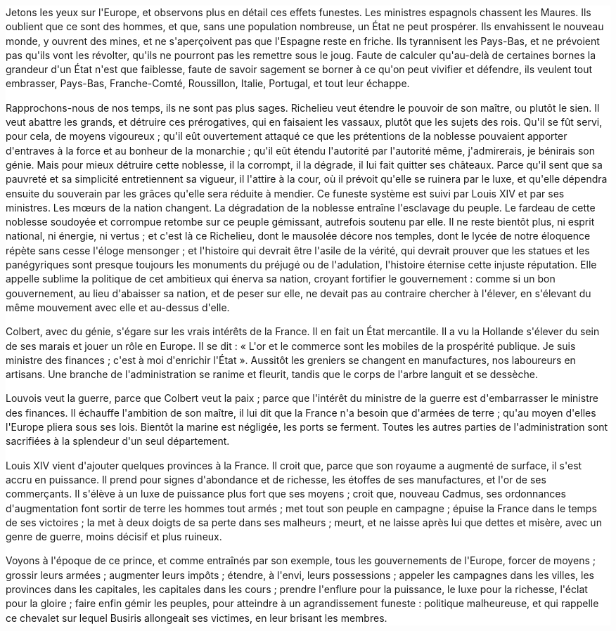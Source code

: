 Jetons les yeux sur l'Europe, et observons plus en détail ces effets funestes. Les ministres espagnols chassent les Maures. Ils oublient que ce sont des hommes, et que, sans une population nombreuse, un État ne peut prospérer. Ils envahissent le nouveau monde, y ouvrent des mines, et ne s'aperçoivent pas que l'Espagne reste en friche. Ils tyrannisent les Pays-Bas, et ne prévoient pas qu'ils vont les révolter, qu'ils ne pourront pas les remettre sous le joug. Faute de calculer qu'au-delà de certaines bornes la grandeur d'un État n'est que faiblesse, faute de savoir sagement se borner à ce qu'on peut vivifier et défendre, ils veulent tout embrasser, Pays-Bas, Franche-Comté, Roussillon, Italie, Portugal, et tout leur échappe.

Rapprochons-nous de nos temps, ils ne sont pas plus sages. Richelieu veut étendre le pouvoir de son maître, ou plutôt le sien. Il veut abattre les grands, et détruire ces prérogatives, qui en faisaient les vassaux, plutôt que les sujets des rois. Qu'il se fût servi, pour cela, de moyens vigoureux ; qu'il eût ouvertement attaqué ce que les prétentions de la noblesse pouvaient apporter d'entraves à la force et au bonheur de la monarchie ; qu'il eût étendu l'autorité par l'autorité même, j'admirerais, je bénirais son génie. Mais pour mieux détruire cette noblesse, il la corrompt, il la dégrade, il lui fait quitter ses châteaux. Parce qu'il sent que sa pauvreté et sa simplicité entretiennent sa vigueur, il l'attire à la cour, où il prévoit qu'elle se ruinera par le luxe, et qu'elle dépendra ensuite du souverain par les grâces qu'elle sera réduite à mendier. Ce funeste système est suivi par Louis XIV et par ses ministres. Les mœurs de la nation changent. La dégradation de la noblesse entraîne l'esclavage du peuple. Le fardeau de cette noblesse soudoyée et corrompue retombe sur ce peuple gémissant, autrefois soutenu par elle. Il ne reste bientôt plus, ni esprit national, ni énergie, ni vertus ; et c'est là ce Richelieu, dont le mausolée décore nos temples, dont le lycée de notre éloquence répète sans cesse l'éloge mensonger ; et l'histoire qui devrait être l'asile de la vérité, qui devrait prouver que les statues et les panégyriques sont presque toujours les monuments du préjugé ou de l'adulation, l'histoire éternise cette injuste réputation. Elle appelle sublime la politique de cet ambitieux qui énerva sa nation, croyant fortifier le gouvernement : comme si un bon gouvernement, au lieu d'abaisser sa nation, et de peser sur elle, ne devait pas au contraire chercher à l'élever, en s'élevant du même mouvement avec elle et au-dessus d'elle.

Colbert, avec du génie, s'égare sur les vrais intérêts de la France. Il en fait un État mercantile. Il a vu la Hollande s'élever du sein de ses marais et jouer un rôle en Europe. II se dit : « L'or et le commerce sont les mobiles de la prospérité publique. Je suis ministre des finances ; c'est à moi d'enrichir l'État ». Aussitôt les greniers se changent en manufactures, nos laboureurs en artisans. Une branche de l'administration se ranime et fleurit, tandis que le corps de l'arbre languit et se dessèche.

Louvois veut la guerre, parce que Colbert veut la paix ; parce que l'intérêt du ministre de la guerre est d'embarrasser le ministre des finances. Il échauffe l'ambition de son maître, il lui dit que la France n'a besoin que d'armées de terre ; qu'au moyen d'elles l'Europe pliera sous ses lois. Bientôt la marine est négligée, les ports se ferment. Toutes les autres parties de l'administration sont sacrifiées à la splendeur d'un seul département.

Louis XIV vient d'ajouter quelques provinces à la France. Il croit que, parce que son royaume a augmenté de surface, il s'est accru en puissance. Il prend pour signes d'abondance et de richesse, les étoffes de ses manufactures, et l'or de ses commerçants. Il s'élève à un luxe de puissance plus fort que ses moyens ; croit que, nouveau Cadmus, ses ordonnances d'augmentation font sortir de terre les hommes tout armés ; met tout son peuple en campagne ; épuise la France dans le temps de ses victoires ; la met à deux doigts de sa perte dans ses malheurs ; meurt, et ne laisse après lui que dettes et misère, avec un genre de guerre, moins décisif et plus ruineux.

Voyons à l'époque de ce prince, et comme entraînés par son exemple, tous les gouvernements de l'Europe, forcer de moyens ; grossir leurs armées ; augmenter leurs impôts ; étendre, à l'envi, leurs possessions ; appeler les campagnes dans les villes, les provinces dans les capitales, les capitales dans les cours ; prendre l'enflure pour la puissance, le luxe pour la richesse, l'éclat pour la gloire ; faire enfin gémir les peuples, pour atteindre à un agrandissement funeste : politique malheureuse, et qui rappelle ce chevalet sur lequel Busiris allongeait ses victimes, en leur brisant les membres.
